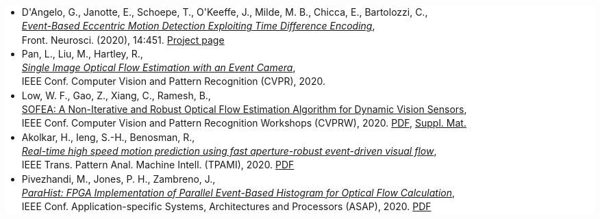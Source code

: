 - <a name="DAngelo20fnins"></a>D'Angelo, G., Janotte, E., Schoepe, T., O'Keeffe, J., Milde, M. B., Chicca, E., Bartolozzi, C.,  
*[Event-Based Eccentric Motion Detection Exploiting Time Difference Encoding](https://doi.org/10.3389/fnins.2020.00451)*,  
Front. Neurosci. (2020), 14:451. [Project page](https://github.com/event-driven-robotics/sEMD-iCub)
- <a name="Pan20cvpr"></a>Pan, L., Liu, M., Hartley, R.,  
*[Single Image Optical Flow Estimation with an Event Camera](http://openaccess.thecvf.com/content_CVPR_2020/papers/Pan_Single_Image_Optical_Flow_Estimation_With_an_Event_Camera_CVPR_2020_paper.pdf)*,  
IEEE Conf. Computer Vision and Pattern Recognition (CVPR), 2020.
- <a name="Low20cvprw"></a>Low, W. F., Gao, Z., Xiang, C., Ramesh, B.,  
[SOFEA: A Non-Iterative and Robust Optical Flow Estimation Algorithm for Dynamic Vision Sensors](http://openaccess.thecvf.com/content_CVPRW_2020/html/w6/Low_SOFEA_A_Non-Iterative_and_Robust_Optical_Flow_Estimation_Algorithm_for_CVPRW_2020_paper.html),  
IEEE Conf. Computer Vision and Pattern Recognition Workshops (CVPRW), 2020. [PDF](http://openaccess.thecvf.com/content_CVPRW_2020/papers/w6/Low_SOFEA_A_Non-Iterative_and_Robust_Optical_Flow_Estimation_Algorithm_for_CVPRW_2020_paper.pdf), [Suppl. Mat.](http://openaccess.thecvf.com/content_CVPRW_2020/supplemental/Low_SOFEA_A_Non-Iterative_CVPRW_2020_supplemental.pdf)
- <a name="Akolkar20tpami"></a>Akolkar, H., Ieng, S.-H., Benosman, R.,  
*[Real-time high speed motion prediction using fast aperture-robust event-driven visual flow](https://doi.org/10.1109/TPAMI.2020.3010468)*,  
IEEE Trans. Pattern Anal. Machine Intell. (TPAMI), 2020. [PDF](https://arxiv.org/pdf/1811.11135)
- <a name="pivezhandi2020parahist"></a>Pivezhandi, M., Jones, P. H., Zambreno, J.,  
*[ParaHist: FPGA Implementation of Parallel Event-Based Histogram for Optical Flow Calculation](https://doi.org/10.1109/ASAP49362.2020.00038)*,  
IEEE Conf. Application-specific Systems, Architectures and Processors (ASAP), 2020. [PDF](http://rcl.ece.iastate.edu/sites/default/files/papers/PivJon20A.pdf)
